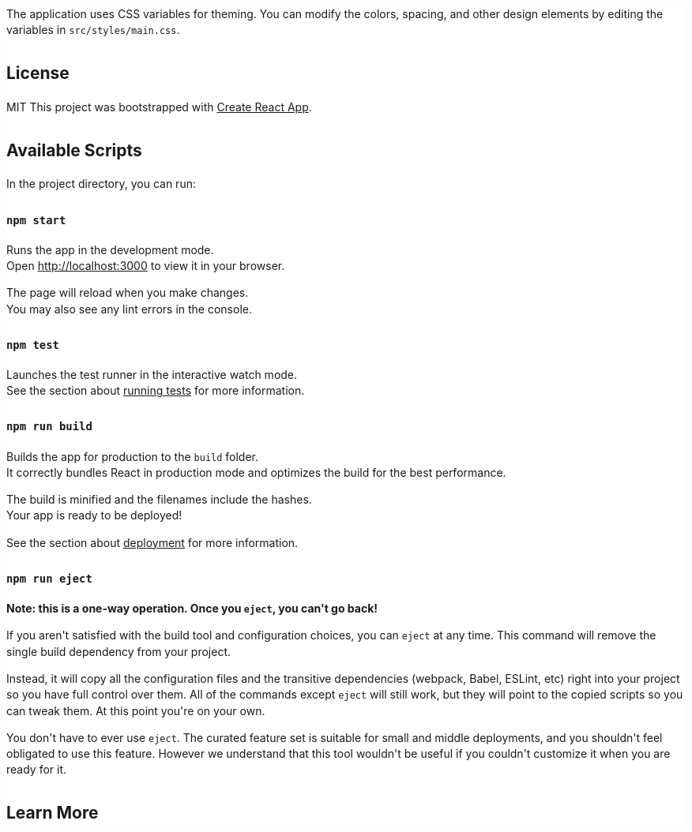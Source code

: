 The application uses CSS variables for theming. You can modify the colors, spacing, and other design elements by editing the variables in `src/styles/main.css`.

## License

MIT
This project was bootstrapped with [Create React App](https://github.com/facebook/create-react-app).

## Available Scripts

In the project directory, you can run:

### `npm start`

Runs the app in the development mode.\
Open [http://localhost:3000](http://localhost:3000) to view it in your browser.

The page will reload when you make changes.\
You may also see any lint errors in the console.

### `npm test`

Launches the test runner in the interactive watch mode.\
See the section about [running tests](https://facebook.github.io/create-react-app/docs/running-tests) for more information.

### `npm run build`

Builds the app for production to the `build` folder.\
It correctly bundles React in production mode and optimizes the build for the best performance.

The build is minified and the filenames include the hashes.\
Your app is ready to be deployed!

See the section about [deployment](https://facebook.github.io/create-react-app/docs/deployment) for more information.

### `npm run eject`

**Note: this is a one-way operation. Once you `eject`, you can't go back!**

If you aren't satisfied with the build tool and configuration choices, you can `eject` at any time. This command will remove the single build dependency from your project.

Instead, it will copy all the configuration files and the transitive dependencies (webpack, Babel, ESLint, etc) right into your project so you have full control over them. All of the commands except `eject` will still work, but they will point to the copied scripts so you can tweak them. At this point you're on your own.

You don't have to ever use `eject`. The curated feature set is suitable for small and middle deployments, and you shouldn't feel obligated to use this feature. However we understand that this tool wouldn't be useful if you couldn't customize it when you are ready for it.

## Learn More
